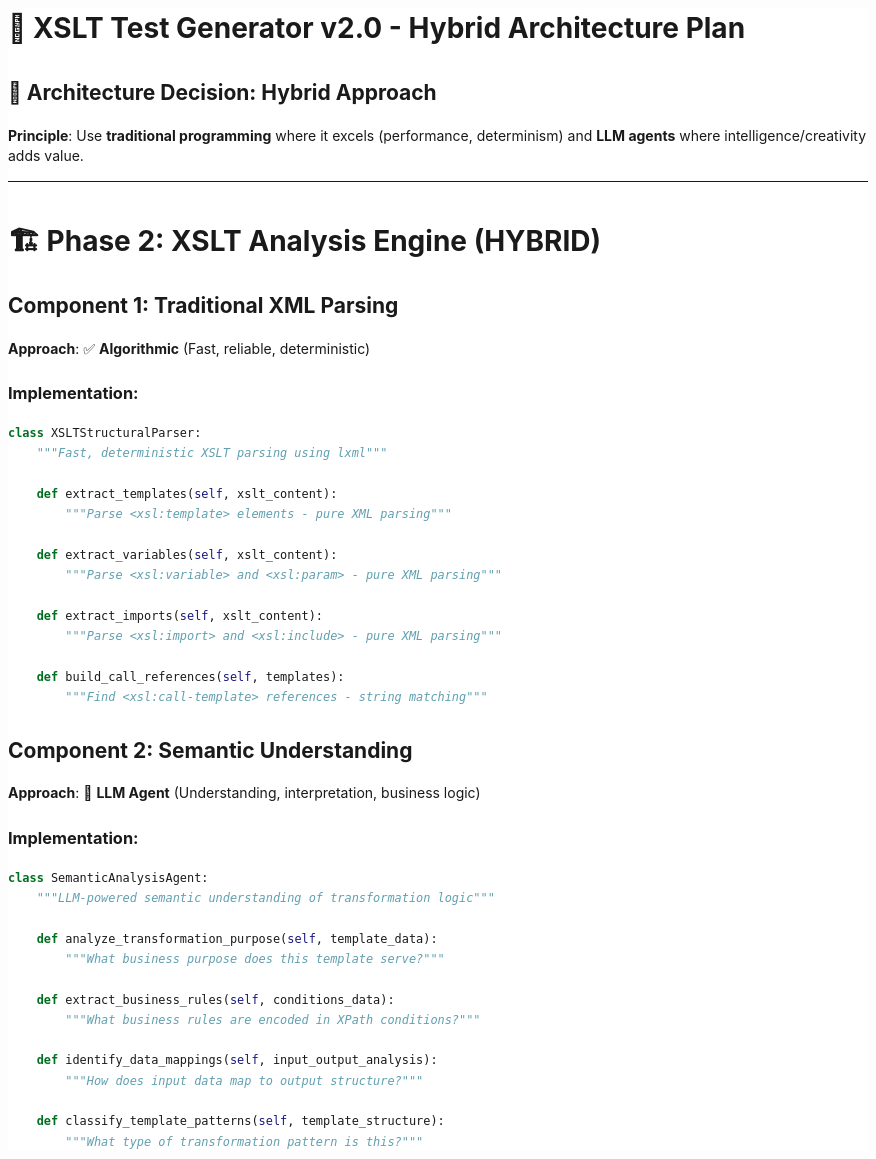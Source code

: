 # 🔄 **XSLT Test Generator v2.0 - Hybrid Architecture Plan**

## **🎯 Architecture Decision: Hybrid Approach**

**Principle**: Use **traditional programming** where it excels (performance, determinism) and **LLM agents** where intelligence/creativity adds value.

---

# 🏗️ **Phase 2: XSLT Analysis Engine (HYBRID)**

## **Component 1: Traditional XML Parsing**
**Approach**: ✅ **Algorithmic** (Fast, reliable, deterministic)

### **Implementation:**
```python
class XSLTStructuralParser:
    """Fast, deterministic XSLT parsing using lxml"""
    
    def extract_templates(self, xslt_content):
        """Parse <xsl:template> elements - pure XML parsing"""
        
    def extract_variables(self, xslt_content):
        """Parse <xsl:variable> and <xsl:param> - pure XML parsing"""
        
    def extract_imports(self, xslt_content):
        """Parse <xsl:import> and <xsl:include> - pure XML parsing"""
        
    def build_call_references(self, templates):
        """Find <xsl:call-template> references - string matching"""
```

## **Component 2: Semantic Understanding**
**Approach**: 🤖 **LLM Agent** (Understanding, interpretation, business logic)

### **Implementation:**
```python
class SemanticAnalysisAgent:
    """LLM-powered semantic understanding of transformation logic"""
    
    def analyze_transformation_purpose(self, template_data):
        """What business purpose does this template serve?"""
        
    def extract_business_rules(self, conditions_data):
        """What business rules are encoded in XPath conditions?"""
        
    def identify_data_mappings(self, input_output_analysis):
        """How does input data map to output structure?"""
        
    def classify_template_patterns(self, template_structure):
        """What type of transformation pattern is this?"""
```
